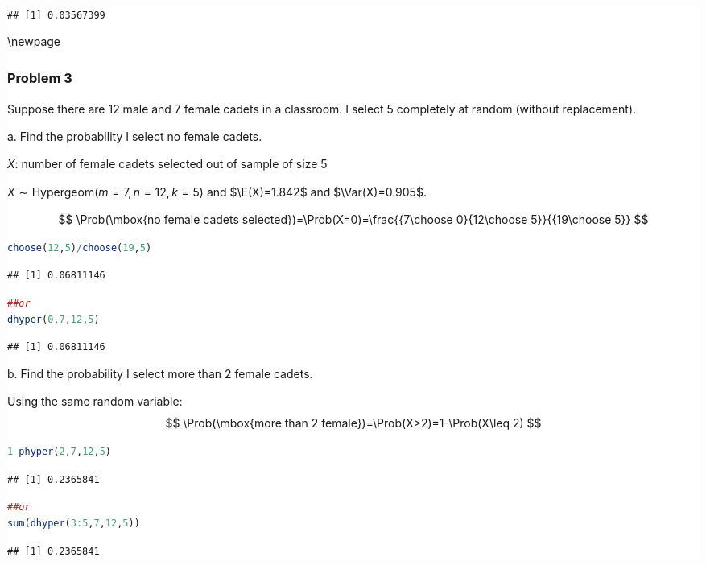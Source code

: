 ```
## [1] 0.03567399
```


\newpage

### Problem 3  

Suppose there are 12 male and 7 female cadets in a classroom. I select 5 completely at random (without replacement). 

a. Find the probability I select no female cadets. 

$X$: number of female cadets selected out of sample of size 5

$X\sim \textsf{Hypergeom}(m=7,n=12,k=5)$ and $\E(X)=1.842$ and $\Var(X)=0.905$. 

$$
\Prob(\mbox{no female cadets selected})=\Prob(X=0)=\frac{{7\choose 0}{12\choose 5}}{{19\choose 5}}
$$

```r
choose(12,5)/choose(19,5)
```

```
## [1] 0.06811146
```

```r
##or
dhyper(0,7,12,5)
```

```
## [1] 0.06811146
```


b. Find the probability I select more than 2 female cadets. 

Using the same random variable:
$$
\Prob(\mbox{more than 2 female})=\Prob(X>2)=1-\Prob(X\leq 2)
$$


```r
1-phyper(2,7,12,5)
```

```
## [1] 0.2365841
```

```r
##or
sum(dhyper(3:5,7,12,5))
```

```
## [1] 0.2365841
```

